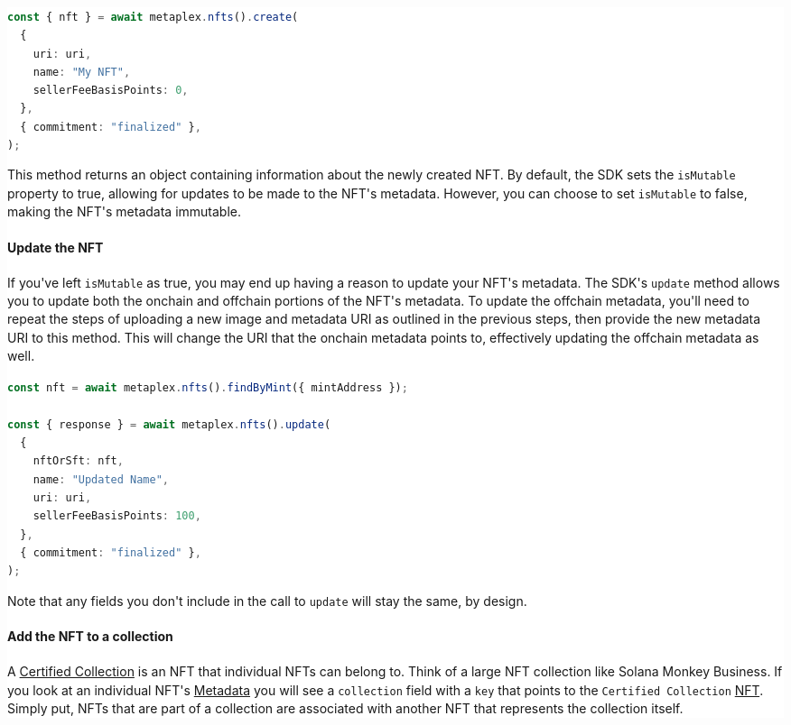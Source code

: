 ```typescript
const { nft } = await metaplex.nfts().create(
  {
    uri: uri,
    name: "My NFT",
    sellerFeeBasisPoints: 0,
  },
  { commitment: "finalized" },
);
```

This method returns an object containing information about the newly created
NFT. By default, the SDK sets the `isMutable` property to true, allowing for
updates to be made to the NFT's metadata. However, you can choose to set
`isMutable` to false, making the NFT's metadata immutable.

#### Update the NFT

If you've left `isMutable` as true, you may end up having a reason to update
your NFT's metadata. The SDK's `update` method allows you to update both the
onchain and offchain portions of the NFT's metadata. To update the offchain
metadata, you'll need to repeat the steps of uploading a new image and metadata
URI as outlined in the previous steps, then provide the new metadata URI to this
method. This will change the URI that the onchain metadata points to,
effectively updating the offchain metadata as well.

```typescript
const nft = await metaplex.nfts().findByMint({ mintAddress });

const { response } = await metaplex.nfts().update(
  {
    nftOrSft: nft,
    name: "Updated Name",
    uri: uri,
    sellerFeeBasisPoints: 100,
  },
  { commitment: "finalized" },
);
```

Note that any fields you don't include in the call to `update` will stay the
same, by design.

#### Add the NFT to a collection

A
[Certified Collection](https://developers.metaplex.com/token-metadata/collections)
is an NFT that individual NFTs can belong to. Think of a large NFT collection
like Solana Monkey Business. If you look at an individual NFT's
[Metadata](https://explorer.solana.com/address/C18YQWbfwjpCMeCm2MPGTgfcxGeEDPvNaGpVjwYv33q1/metadata)
you will see a `collection` field with a `key` that points to the
`Certified Collection`
[NFT](https://explorer.solana.com/address/SMBH3wF6baUj6JWtzYvqcKuj2XCKWDqQxzspY12xPND/).
Simply put, NFTs that are part of a collection are associated with another NFT
that represents the collection itself.
